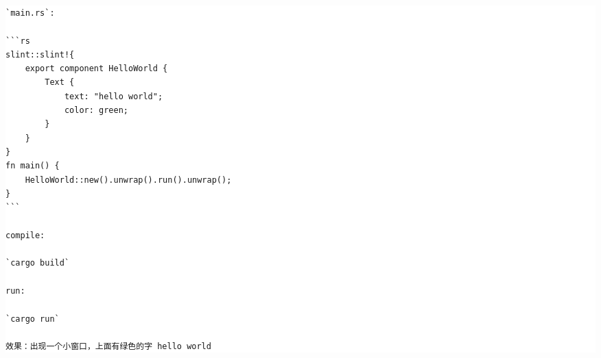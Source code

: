     `main.rs`:

    ```rs
    slint::slint!{
        export component HelloWorld {
            Text {
                text: "hello world";
                color: green;
            }
        }
    }
    fn main() {
        HelloWorld::new().unwrap().run().unwrap();
    }
    ```

    compile:

    `cargo build`

    run:

    `cargo run`

    效果：出现一个小窗口，上面有绿色的字 hello world